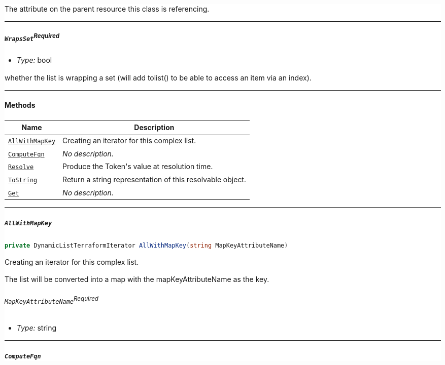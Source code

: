 The attribute on the parent resource this class is referencing.

---

##### `WrapsSet`<sup>Required</sup> <a name="WrapsSet" id="rhizo-co-terraform-provider-oci.dataOciCoreByoipAllocatedRanges.DataOciCoreByoipAllocatedRangesByoipAllocatedRangeCollectionList.Initializer.parameter.wrapsSet"></a>

- *Type:* bool

whether the list is wrapping a set (will add tolist() to be able to access an item via an index).

---

#### Methods <a name="Methods" id="Methods"></a>

| **Name** | **Description** |
| --- | --- |
| <code><a href="#rhizo-co-terraform-provider-oci.dataOciCoreByoipAllocatedRanges.DataOciCoreByoipAllocatedRangesByoipAllocatedRangeCollectionList.allWithMapKey">AllWithMapKey</a></code> | Creating an iterator for this complex list. |
| <code><a href="#rhizo-co-terraform-provider-oci.dataOciCoreByoipAllocatedRanges.DataOciCoreByoipAllocatedRangesByoipAllocatedRangeCollectionList.computeFqn">ComputeFqn</a></code> | *No description.* |
| <code><a href="#rhizo-co-terraform-provider-oci.dataOciCoreByoipAllocatedRanges.DataOciCoreByoipAllocatedRangesByoipAllocatedRangeCollectionList.resolve">Resolve</a></code> | Produce the Token's value at resolution time. |
| <code><a href="#rhizo-co-terraform-provider-oci.dataOciCoreByoipAllocatedRanges.DataOciCoreByoipAllocatedRangesByoipAllocatedRangeCollectionList.toString">ToString</a></code> | Return a string representation of this resolvable object. |
| <code><a href="#rhizo-co-terraform-provider-oci.dataOciCoreByoipAllocatedRanges.DataOciCoreByoipAllocatedRangesByoipAllocatedRangeCollectionList.get">Get</a></code> | *No description.* |

---

##### `AllWithMapKey` <a name="AllWithMapKey" id="rhizo-co-terraform-provider-oci.dataOciCoreByoipAllocatedRanges.DataOciCoreByoipAllocatedRangesByoipAllocatedRangeCollectionList.allWithMapKey"></a>

```csharp
private DynamicListTerraformIterator AllWithMapKey(string MapKeyAttributeName)
```

Creating an iterator for this complex list.

The list will be converted into a map with the mapKeyAttributeName as the key.

###### `MapKeyAttributeName`<sup>Required</sup> <a name="MapKeyAttributeName" id="rhizo-co-terraform-provider-oci.dataOciCoreByoipAllocatedRanges.DataOciCoreByoipAllocatedRangesByoipAllocatedRangeCollectionList.allWithMapKey.parameter.mapKeyAttributeName"></a>

- *Type:* string

---

##### `ComputeFqn` <a name="ComputeFqn" id="rhizo-co-terraform-provider-oci.dataOciCoreByoipAllocatedRanges.DataOciCoreByoipAllocatedRangesByoipAllocatedRangeCollectionList.computeFqn"></a>
